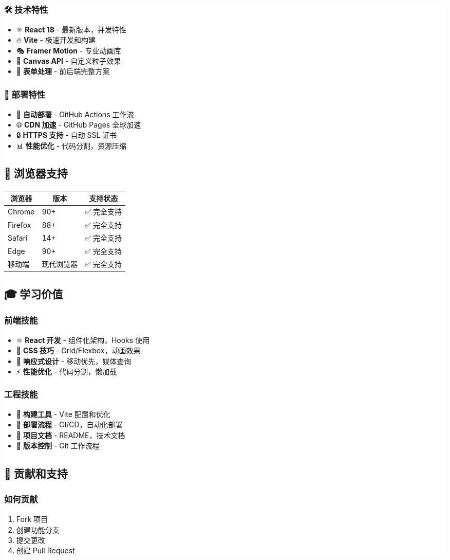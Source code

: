 ### 🛠️ 技术特性
- ⚛️ **React 18** - 最新版本，并发特性
- 🔥 **Vite** - 极速开发和构建
- 🎭 **Framer Motion** - 专业动画库
- 🎨 **Canvas API** - 自定义粒子效果
- 📧 **表单处理** - 前后端完整方案

### 🚀 部署特性
- 🤖 **自动部署** - GitHub Actions 工作流
- 🌐 **CDN 加速** - GitHub Pages 全球加速
- 🔒 **HTTPS 支持** - 自动 SSL 证书
- 📊 **性能优化** - 代码分割，资源压缩

## 📱 浏览器支持

| 浏览器 | 版本 | 支持状态 |
|--------|------|----------|
| Chrome | 90+ | ✅ 完全支持 |
| Firefox | 88+ | ✅ 完全支持 |
| Safari | 14+ | ✅ 完全支持 |
| Edge | 90+ | ✅ 完全支持 |
| 移动端 | 现代浏览器 | ✅ 完全支持 |

## 🎓 学习价值

### 前端技能
- ⚛️ **React 开发** - 组件化架构，Hooks 使用
- 🎨 **CSS 技巧** - Grid/Flexbox，动画效果
- 📱 **响应式设计** - 移动优先，媒体查询
- ⚡ **性能优化** - 代码分割，懒加载

### 工程技能
- 🔧 **构建工具** - Vite 配置和优化
- 🚀 **部署流程** - CI/CD，自动化部署
- 📝 **项目文档** - README，技术文档
- 🔄 **版本控制** - Git 工作流程

## 🤝 贡献和支持

### 如何贡献
1. Fork 项目
2. 创建功能分支
3. 提交更改
4. 创建 Pull Request
